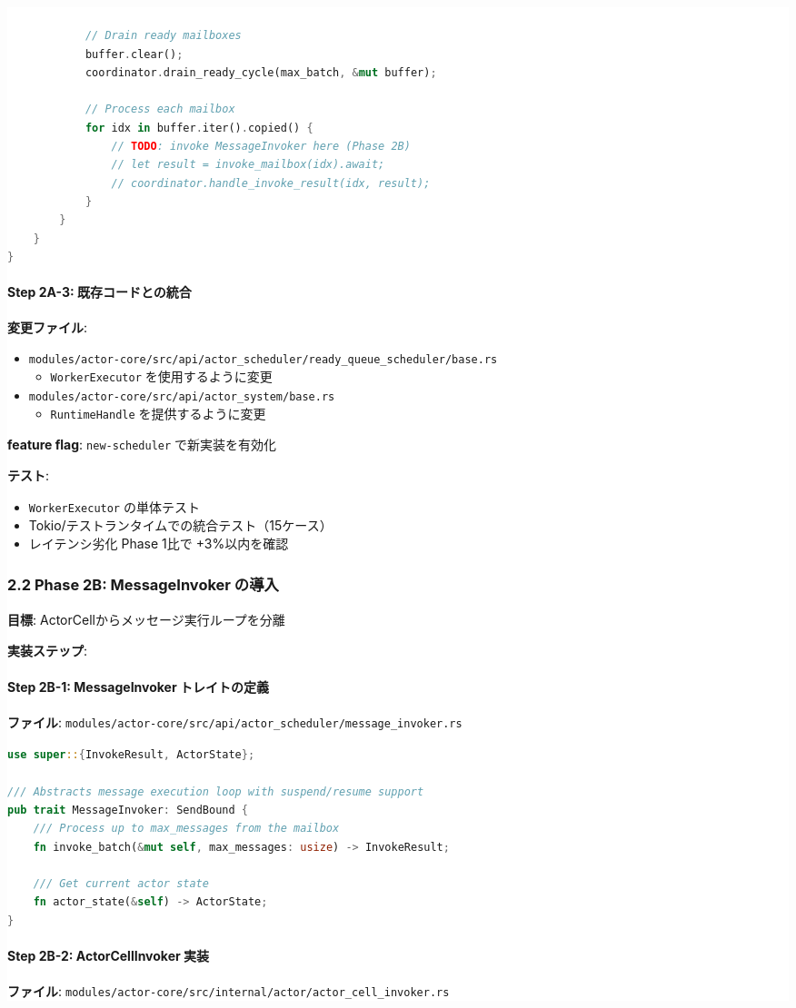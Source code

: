 ```rust

            // Drain ready mailboxes
            buffer.clear();
            coordinator.drain_ready_cycle(max_batch, &mut buffer);

            // Process each mailbox
            for idx in buffer.iter().copied() {
                // TODO: invoke MessageInvoker here (Phase 2B)
                // let result = invoke_mailbox(idx).await;
                // coordinator.handle_invoke_result(idx, result);
            }
        }
    }
}
```

#### Step 2A-3: 既存コードとの統合
**変更ファイル**:
- `modules/actor-core/src/api/actor_scheduler/ready_queue_scheduler/base.rs`
  - `WorkerExecutor` を使用するように変更
- `modules/actor-core/src/api/actor_system/base.rs`
  - `RuntimeHandle` を提供するように変更

**feature flag**: `new-scheduler` で新実装を有効化

**テスト**:
- `WorkerExecutor` の単体テスト
- Tokio/テストランタイムでの統合テスト（15ケース）
- レイテンシ劣化 Phase 1比で +3%以内を確認

### 2.2 Phase 2B: MessageInvoker の導入

**目標**: ActorCellからメッセージ実行ループを分離

**実装ステップ**:

#### Step 2B-1: MessageInvoker トレイトの定義
**ファイル**: `modules/actor-core/src/api/actor_scheduler/message_invoker.rs`

```rust
use super::{InvokeResult, ActorState};

/// Abstracts message execution loop with suspend/resume support
pub trait MessageInvoker: SendBound {
    /// Process up to max_messages from the mailbox
    fn invoke_batch(&mut self, max_messages: usize) -> InvokeResult;

    /// Get current actor state
    fn actor_state(&self) -> ActorState;
}
```

#### Step 2B-2: ActorCellInvoker 実装
**ファイル**: `modules/actor-core/src/internal/actor/actor_cell_invoker.rs`
